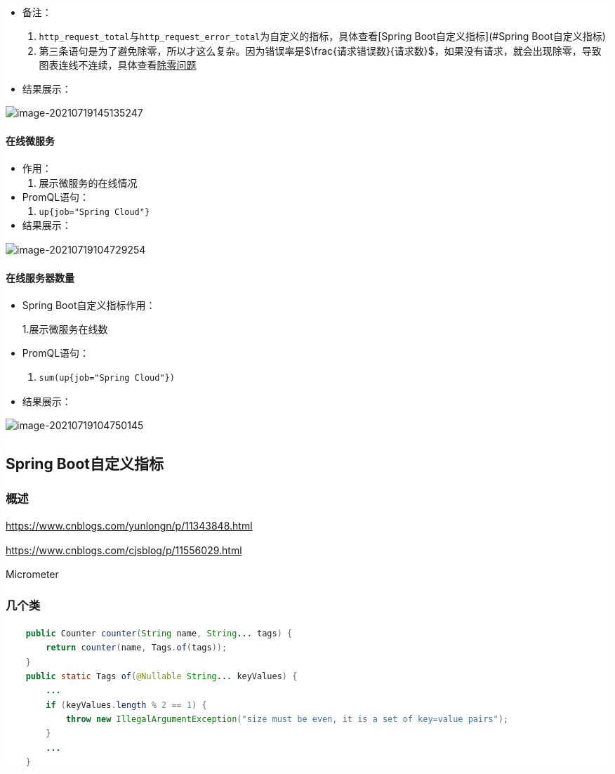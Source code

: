 - 备注：

  1. `http_request_total`与`http_request_error_total`为自定义的指标，具体查看[Spring Boot自定义指标](#Spring Boot自定义指标)
  2. 第三条语句是为了避免除零，所以才这么复杂。因为错误率是$\frac{请求错误数}{请求数}$，如果没有请求，就会出现除零，导致图表连线不连续，具体查看[除零问题](#除零问题)

- 结果展示：

![image-20210719145135247](https://gitee.com/lin_haoran/Picgo/raw/master/img/image-20210719145135247.png)

#### 在线微服务

- 作用：
  1. 展示微服务的在线情况
- PromQL语句：
  1. `up{job="Spring Cloud"}`
- 结果展示：

![image-20210719104729254](https://gitee.com/lin_haoran/Picgo/raw/master/img/image-20210719104729254.png)

#### 在线服务器数量

- Spring Boot自定义指标作用：

  1.展示微服务在线数

- PromQL语句：

  1. `sum(up{job="Spring Cloud"})`

- 结果展示：

![image-20210719104750145](https://gitee.com/lin_haoran/Picgo/raw/master/img/image-20210719104750145.png)

## <a id="Spring Boot自定义指标">Spring Boot自定义指标</a>

### 概述

https://www.cnblogs.com/yunlongn/p/11343848.html

https://www.cnblogs.com/cjsblog/p/11556029.html

Micrometer

### 几个类

```java
    public Counter counter(String name, String... tags) {
        return counter(name, Tags.of(tags));
    }
    public static Tags of(@Nullable String... keyValues) {
        ...
        if (keyValues.length % 2 == 1) {
            throw new IllegalArgumentException("size must be even, it is a set of key=value pairs");
        }
        ...
    }

```
